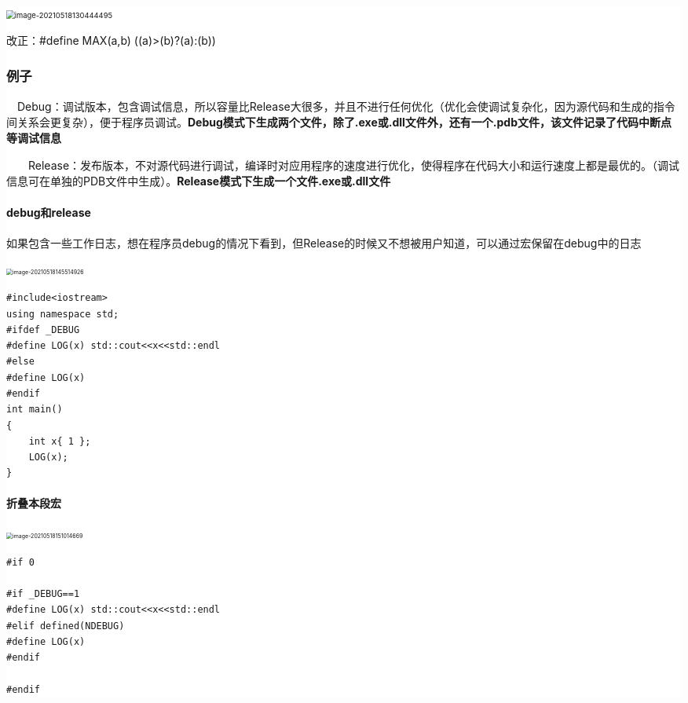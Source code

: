 <img src="C:\Users\10592\AppData\Roaming\Typora\typora-user-images\image-20210518130444495.png" alt="image-20210518130444495" style="zoom:67%;" />

改正：#define MAX(a,b) ((a)>(b)?(a):(b))



### 例子

　Debug：调试版本，包含调试信息，所以容量比Release大很多，并且不进行任何优化（优化会使调试复杂化，因为源代码和生成的指令间关系会更复杂），便于程序员调试。**Debug模式下生成两个文件，除了.exe或.dll文件外，还有一个.pdb文件，该文件记录了代码中断点等调试信息** 

　　Release：发布版本，不对源代码进行调试，编译时对应用程序的速度进行优化，使得程序在代码大小和运行速度上都是最优的。（调试信息可在单独的PDB文件中生成）。**Release模式下生成一个文件.exe或.dll文件**



#### debug和release

如果包含一些工作日志，想在程序员debug的情况下看到，但Release的时候又不想被用户知道，可以通过宏保留在debug中的日志

<img src="C:\Users\10592\AppData\Roaming\Typora\typora-user-images\image-20210518145514926.png" alt="image-20210518145514926" style="zoom:50%;" />

```
#include<iostream>
using namespace std;
#ifdef _DEBUG
#define LOG(x) std::cout<<x<<std::endl
#else
#define LOG(x)
#endif
int main()
{
	int x{ 1 };
	LOG(x);
}
```



#### 折叠本段宏

<img src="C:\Users\10592\AppData\Roaming\Typora\typora-user-images\image-20210518151014669.png" alt="image-20210518151014669" style="zoom:50%;" />



```
#if 0

#if	_DEBUG==1
#define LOG(x) std::cout<<x<<std::endl
#elif defined(NDEBUG)
#define LOG(x)
#endif

#endif
```

